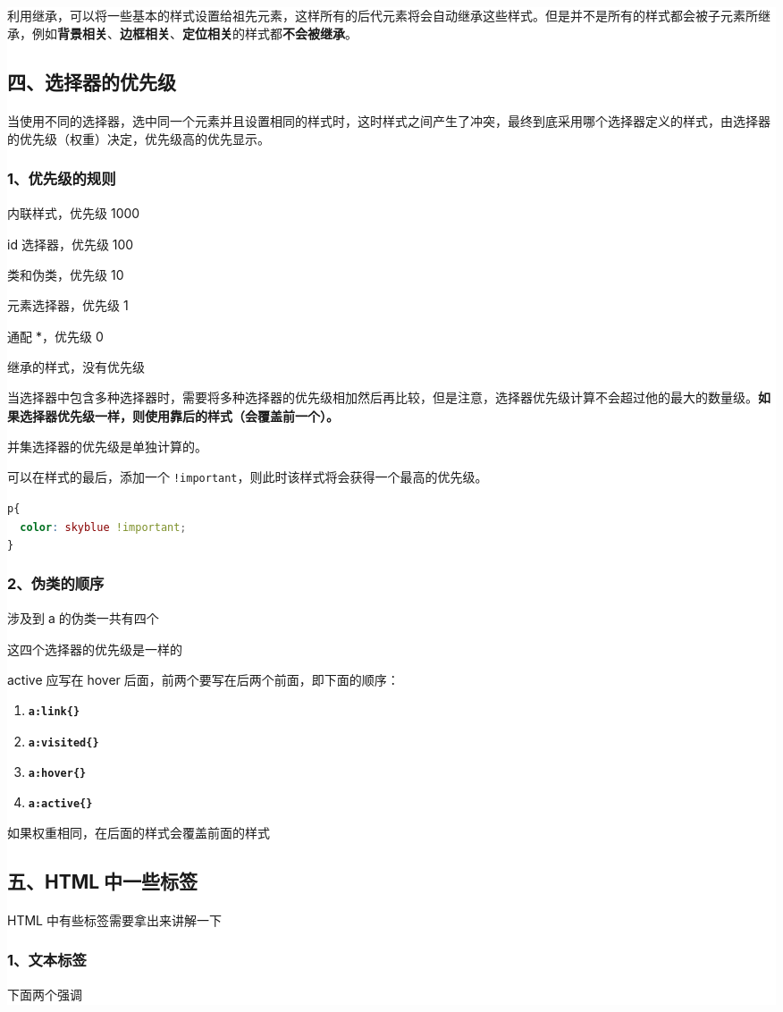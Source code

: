 利用继承，可以将一些基本的样式设置给祖先元素，这样所有的后代元素将会自动继承这些样式。但是并不是所有的样式都会被子元素所继承，例如**背景相关**、**边框相关**、**定位相关**的样式都**不会被继承**。

## 四、选择器的优先级

当使用不同的选择器，选中同一个元素并且设置相同的样式时，这时样式之间产生了冲突，最终到底采用哪个选择器定义的样式，由选择器的优先级（权重）决定，优先级高的优先显示。

### 1、优先级的规则

内联样式，优先级 1000

id 选择器，优先级 100

类和伪类，优先级 10

元素选择器，优先级 1

通配 *，优先级 0

继承的样式，没有优先级

当选择器中包含多种选择器时，需要将多种选择器的优先级相加然后再比较，但是注意，选择器优先级计算不会超过他的最大的数量级。**如果选择器优先级一样，则使用靠后的样式（会覆盖前一个）。**

并集选择器的优先级是单独计算的。

可以在样式的最后，添加一个 `!important`，则此时该样式将会获得一个最高的优先级。

```css
p{
  color: skyblue !important;
}
```

### 2、伪类的顺序

涉及到 a 的伪类一共有四个

这四个选择器的优先级是一样的

active 应写在 hover 后面，前两个要写在后两个前面，即下面的顺序：

1. **`a:link{}`**

2. **`a:visited{}`**

3. **`a:hover{}`**

4. **`a:active{}`**

如果权重相同，在后面的样式会覆盖前面的样式

## 五、HTML 中一些标签

HTML 中有些标签需要拿出来讲解一下

### 1、文本标签

下面两个强调
